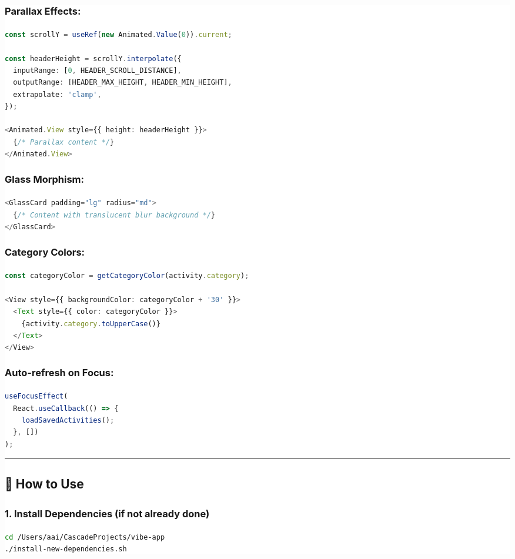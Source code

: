 ### **Parallax Effects:**
```typescript
const scrollY = useRef(new Animated.Value(0)).current;

const headerHeight = scrollY.interpolate({
  inputRange: [0, HEADER_SCROLL_DISTANCE],
  outputRange: [HEADER_MAX_HEIGHT, HEADER_MIN_HEIGHT],
  extrapolate: 'clamp',
});

<Animated.View style={{ height: headerHeight }}>
  {/* Parallax content */}
</Animated.View>
```

### **Glass Morphism:**
```typescript
<GlassCard padding="lg" radius="md">
  {/* Content with translucent blur background */}
</GlassCard>
```

### **Category Colors:**
```typescript
const categoryColor = getCategoryColor(activity.category);

<View style={{ backgroundColor: categoryColor + '30' }}>
  <Text style={{ color: categoryColor }}>
    {activity.category.toUpperCase()}
  </Text>
</View>
```

### **Auto-refresh on Focus:**
```typescript
useFocusEffect(
  React.useCallback(() => {
    loadSavedActivities();
  }, [])
);
```

---

## 🚀 How to Use

### **1. Install Dependencies** (if not already done)
```bash
cd /Users/aai/CascadeProjects/vibe-app
./install-new-dependencies.sh
```
